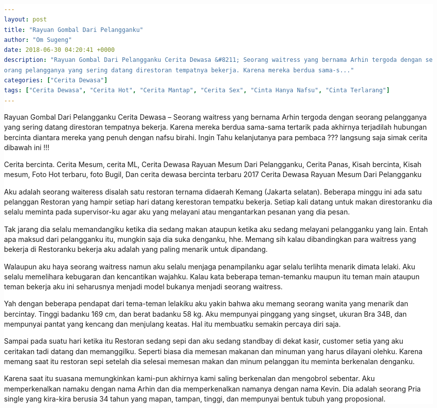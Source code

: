 ```yaml
---
layout: post
title: "Rayuan Gombal Dari Pelangganku"
author: "Om Sugeng"
date: 2018-06-30 04:20:41 +0000
description: "Rayuan Gombal Dari Pelangganku Cerita Dewasa &#8211; Seorang waitress yang bernama Arhin tergoda dengan seorang pelangganya yang sering datang direstoran tempatnya bekerja. Karena mereka berdua sama-s..."
categories: ["Cerita Dewasa"]
tags: ["Cerita Dewasa", "Cerita Hot", "Cerita Mantap", "Cerita Sex", "Cinta Hanya Nafsu", "Cinta Terlarang"]
---
```


Rayuan Gombal Dari Pelangganku
Cerita Dewasa &#8211; Seorang waitress yang bernama Arhin tergoda dengan seorang pelangganya yang sering datang direstoran tempatnya bekerja. Karena mereka berdua sama-sama tertarik pada akhirnya terjadilah hubungan bercinta diantara mereka yang penuh dengan nafsu birahi. Ingin Tahu kelanjutanya para pembaca ??? langsung saja simak cerita dibawah ini !!!

Cerita bercinta. Cerita Mesum, cerita ML, Cerita Dewasa Rayuan Mesum Dari Pelangganku, Cerita Panas, Kisah bercinta, Kisah mesum, Foto Hot terbaru, foto Bugil, Dan cerita dewasa bercinta terbaru 2017
Cerita Dewasa Rayuan Mesum Dari Pelangganku

Aku adalah seorang waiteress disalah satu restoran ternama didaerah Kemang (Jakarta selatan). Beberapa minggu ini ada satu pelanggan Restoran yang hampir setiap hari datang kerestoran tempatku bekerja. Setiap kali datang untuk makan direstoranku dia selalu meminta pada supervisor-ku agar aku yang melayani atau mengantarkan pesanan yang dia pesan.

Tak jarang dia selalu memandangiku ketika dia sedang makan ataupun ketika aku sedang melayani pelangganku yang lain. Entah apa maksud dari pelangganku itu, mungkin saja dia suka denganku, hhe. Memang sih kalau dibandingkan para waitress yang bekerja di Restoranku bekerja aku adalah yang paling menarik untuk dipandang.

Walaupun aku haya seorang waitress namun aku selalu menjaga penampilanku agar selalu terlihta menarik dimata lelaki. Aku selalu memelihara kebugaran dan kencantikan wajahku. Kalau kata beberapa teman-temanku maupun itu teman main ataupun teman bekerja aku ini seharusnya menjadi model bukanya menjadi seorang waitress.

Yah dengan beberapa pendapat dari tema-teman lelakiku aku yakin bahwa aku memang seorang wanita yang menarik dan bercintay. Tinggi badanku 169 cm, dan berat badanku 58 kg. Aku mempunyai pinggang yang singset, ukuran Bra 34B, dan mempunyai pantat yang kencang dan menjulang keatas. Hal itu membuatku semakin percaya diri saja.

Sampai pada suatu hari ketika itu Restoran sedang sepi dan aku sedang standbay di dekat kasir, customer setia yang aku ceritakan tadi datang dan memanggilku. Seperti biasa dia memesan makanan dan minuman yang harus dilayani olehku. Karena memang saat itu restoran sepi setelah dia selesai memesan makan dan minum pelanggan itu meminta berkenalan denganku.

Karena saat itu suasana memungkinkan kami-pun akhirnya kami saling berkenalan dan mengobrol sebentar. Aku memperkenalkan namaku dengan nama Arhin dan dia memperkenalkan namanya dengan nama Kevin. Dia adalah seorang Pria single yang kira-kira berusia 34 tahun yang mapan, tampan, tinggi, dan mempunyai bentuk tubuh yang proposional.
